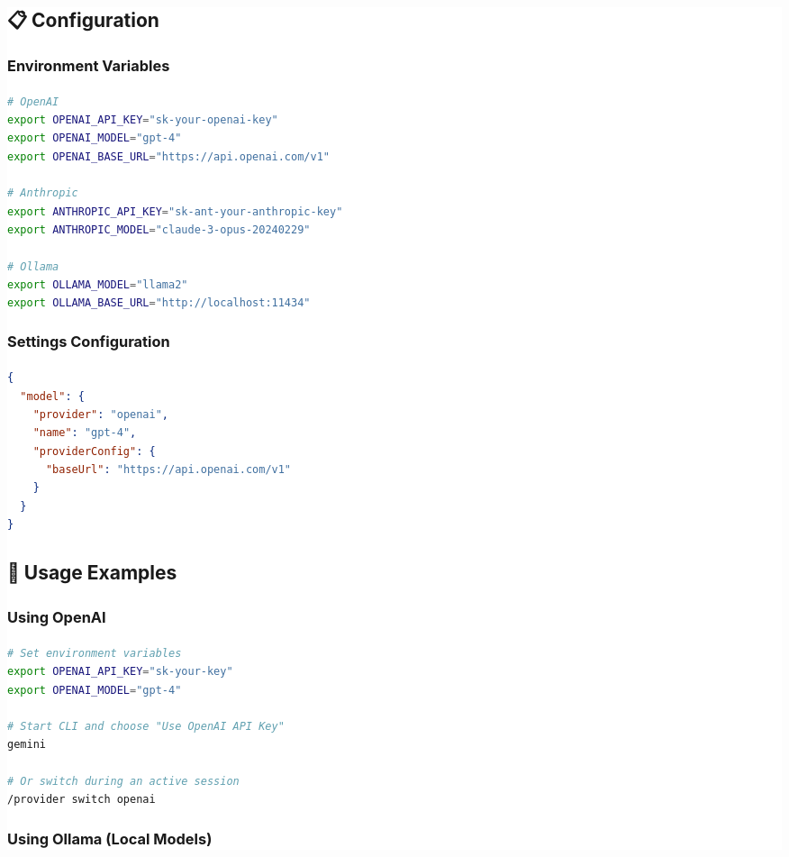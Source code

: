 ## 📋 Configuration

### Environment Variables

```bash
# OpenAI
export OPENAI_API_KEY="sk-your-openai-key"
export OPENAI_MODEL="gpt-4"
export OPENAI_BASE_URL="https://api.openai.com/v1"

# Anthropic
export ANTHROPIC_API_KEY="sk-ant-your-anthropic-key"
export ANTHROPIC_MODEL="claude-3-opus-20240229"

# Ollama
export OLLAMA_MODEL="llama2"
export OLLAMA_BASE_URL="http://localhost:11434"
```

### Settings Configuration

```json
{
  "model": {
    "provider": "openai",
    "name": "gpt-4",
    "providerConfig": {
      "baseUrl": "https://api.openai.com/v1"
    }
  }
}
```

## 🔧 Usage Examples

### Using OpenAI

```bash
# Set environment variables
export OPENAI_API_KEY="sk-your-key"
export OPENAI_MODEL="gpt-4"

# Start CLI and choose "Use OpenAI API Key"
gemini

# Or switch during an active session
/provider switch openai
```

### Using Ollama (Local Models)
